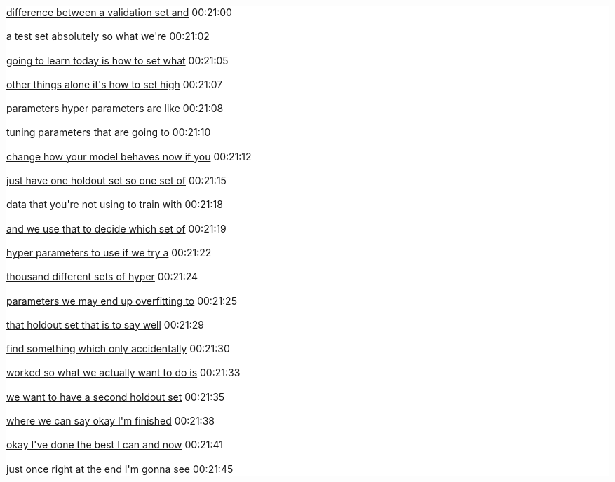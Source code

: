 [difference between a validation set and](https://www.youtube.com/watch?v=blyXCk4sgEg#t=00h21m00s)
00:21:00

[a test set absolutely so what we're](https://www.youtube.com/watch?v=blyXCk4sgEg#t=00h21m02s)
00:21:02

[going to learn today is how to set what](https://www.youtube.com/watch?v=blyXCk4sgEg#t=00h21m05s)
00:21:05

[other things alone it's how to set high](https://www.youtube.com/watch?v=blyXCk4sgEg#t=00h21m07s)
00:21:07

[parameters hyper parameters are like](https://www.youtube.com/watch?v=blyXCk4sgEg#t=00h21m08s)
00:21:08

[tuning parameters that are going to](https://www.youtube.com/watch?v=blyXCk4sgEg#t=00h21m10s)
00:21:10

[change how your model behaves now if you](https://www.youtube.com/watch?v=blyXCk4sgEg#t=00h21m12s)
00:21:12

[just have one holdout set so one set of](https://www.youtube.com/watch?v=blyXCk4sgEg#t=00h21m15s)
00:21:15

[data that you're not using to train with](https://www.youtube.com/watch?v=blyXCk4sgEg#t=00h21m18s)
00:21:18

[and we use that to decide which set of](https://www.youtube.com/watch?v=blyXCk4sgEg#t=00h21m19s)
00:21:19

[hyper parameters to use if we try a](https://www.youtube.com/watch?v=blyXCk4sgEg#t=00h21m22s)
00:21:22

[thousand different sets of hyper](https://www.youtube.com/watch?v=blyXCk4sgEg#t=00h21m24s)
00:21:24

[parameters we may end up overfitting to](https://www.youtube.com/watch?v=blyXCk4sgEg#t=00h21m25s)
00:21:25

[that holdout set that is to say well](https://www.youtube.com/watch?v=blyXCk4sgEg#t=00h21m29s)
00:21:29

[find something which only accidentally](https://www.youtube.com/watch?v=blyXCk4sgEg#t=00h21m30s)
00:21:30

[worked so what we actually want to do is](https://www.youtube.com/watch?v=blyXCk4sgEg#t=00h21m33s)
00:21:33

[we want to have a second holdout set](https://www.youtube.com/watch?v=blyXCk4sgEg#t=00h21m35s)
00:21:35

[where we can say okay I'm finished](https://www.youtube.com/watch?v=blyXCk4sgEg#t=00h21m38s)
00:21:38

[okay I've done the best I can and now](https://www.youtube.com/watch?v=blyXCk4sgEg#t=00h21m41s)
00:21:41

[just once right at the end I'm gonna see](https://www.youtube.com/watch?v=blyXCk4sgEg#t=00h21m45s)
00:21:45
